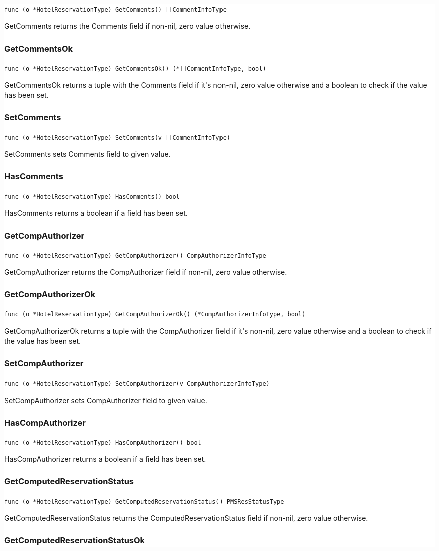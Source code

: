`func (o *HotelReservationType) GetComments() []CommentInfoType`

GetComments returns the Comments field if non-nil, zero value otherwise.

### GetCommentsOk

`func (o *HotelReservationType) GetCommentsOk() (*[]CommentInfoType, bool)`

GetCommentsOk returns a tuple with the Comments field if it's non-nil, zero value otherwise
and a boolean to check if the value has been set.

### SetComments

`func (o *HotelReservationType) SetComments(v []CommentInfoType)`

SetComments sets Comments field to given value.

### HasComments

`func (o *HotelReservationType) HasComments() bool`

HasComments returns a boolean if a field has been set.

### GetCompAuthorizer

`func (o *HotelReservationType) GetCompAuthorizer() CompAuthorizerInfoType`

GetCompAuthorizer returns the CompAuthorizer field if non-nil, zero value otherwise.

### GetCompAuthorizerOk

`func (o *HotelReservationType) GetCompAuthorizerOk() (*CompAuthorizerInfoType, bool)`

GetCompAuthorizerOk returns a tuple with the CompAuthorizer field if it's non-nil, zero value otherwise
and a boolean to check if the value has been set.

### SetCompAuthorizer

`func (o *HotelReservationType) SetCompAuthorizer(v CompAuthorizerInfoType)`

SetCompAuthorizer sets CompAuthorizer field to given value.

### HasCompAuthorizer

`func (o *HotelReservationType) HasCompAuthorizer() bool`

HasCompAuthorizer returns a boolean if a field has been set.

### GetComputedReservationStatus

`func (o *HotelReservationType) GetComputedReservationStatus() PMSResStatusType`

GetComputedReservationStatus returns the ComputedReservationStatus field if non-nil, zero value otherwise.

### GetComputedReservationStatusOk
